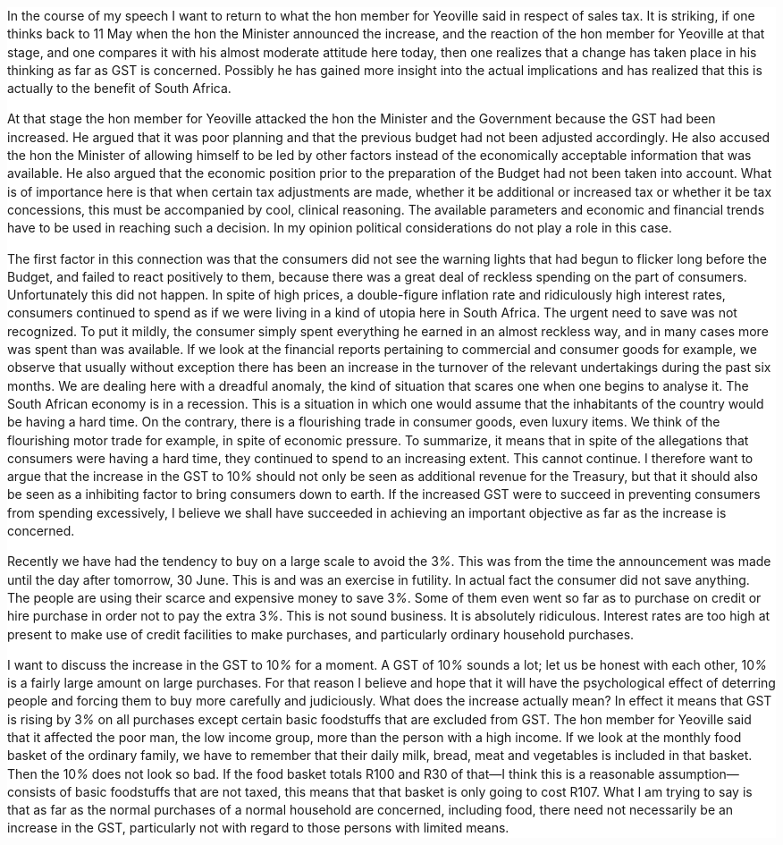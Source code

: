 <p>In the course of my speech I want to return to what the hon member for Yeoville said in respect of sales tax. It is striking, if one thinks back to 11 May when the hon the Minister announced the increase, and the reaction of the hon member for Yeoville at that stage, and one compares it with his almost moderate attitude here today, then one realizes that a change has taken place in his thinking as far as GST is concerned. Possibly he has gained more insight into the actual implications and has realized that this is actually to the benefit of South Africa.</p>

<p>At that stage the hon member for Yeoville attacked the hon the Minister and the Government because the GST had been increased. He argued that it was poor planning and that the previous budget had not been adjusted accordingly. He also accused the hon the Minister of allowing himself to be led by other factors instead of the economically acceptable information that was available. He also argued that the economic position prior to the preparation of the Budget had not been taken into account. What is of importance here is that when certain tax adjustments are made, whether it be additional or increased tax or whether it be tax concessions, this must be accompanied by cool, clinical reasoning. The available parameters and economic and financial trends have to be used in reaching such a decision. In my opinion political considerations do not play a role in this case.</p>

<p>The first factor in this connection was that the consumers did not see the warning lights that had begun to flicker long before the Budget, and failed to react positively to them, because there was a great deal of reckless spending on the part of consumers. Unfortunately this did not happen. In spite of high prices, a double-figure inflation rate <span class="col_10067-10068" refersTo="page_0824"/>and ridiculously high interest rates, consumers continued to spend as if we were living in a kind of utopia here in South Africa. The urgent need to save was not recognized. To put it mildly, the consumer simply spent everything he earned in an almost reckless way, and in many cases more was spent than was available. If we look at the financial reports pertaining to commercial and consumer goods for example, we observe that usually without exception there has been an increase in the turnover of the relevant undertakings during the past six months. We are dealing here with a dreadful anomaly, the kind of situation that scares one when one begins to analyse it. The South African economy is in a recession. This is a situation in which one would assume that the inhabitants of the country would be having a hard time. On the contrary, there is a flourishing trade in consumer goods, even luxury items. We think of the flourishing motor trade for example, in spite of economic pressure. To summarize, it means that in spite of the allegations that consumers were having a hard time, they continued to spend to an increasing extent. This cannot continue. I therefore want to argue that the increase in the GST to 10<i>&#x0025;</i> should not only be seen as additional revenue for the Treasury, but that it should also be seen as a inhibiting factor to bring consumers down to earth. If the increased GST were to succeed in preventing consumers from spending excessively, I believe we shall have succeeded in achieving an important objective as far as the increase is concerned.</p>

<p>Recently we have had the tendency to buy on a large scale to avoid the 3<i>&#x0025;</i>. This was from the time the announcement was made until the day after tomorrow, 30 June. This is and was an exercise in futility. In actual fact the consumer did not save anything. The people are using their scarce and expensive money to save 3<i>&#x0025;</i>. Some of them even went so far as to purchase on credit or hire purchase in order not to pay the extra 3<i>&#x0025;</i>. This is not sound business. It is absolutely ridiculous. Interest rates are too high at present to make use of credit facilities to make purchases, and particularly ordinary household purchases.</p>

<p>I want to discuss the increase in the GST to 10<i>&#x0025;</i> for a moment. A GST of 10<i>&#x0025;</i> sounds a lot; let us be honest with each other, 10<i>&#x0025;</i> is a fairly large amount on large purchases. For that reason I believe and hope that it will have the psychological effect of deterring people and forcing them to buy more carefully and judiciously. What does the increase actually mean? In effect it means that GST is rising by 3<i>&#x0025;</i> on all purchases except certain basic foodstuffs that are excluded from GST. The hon member for Yeoville said that it affected the poor man, the low income group, more than the person with a high income. If we look at the monthly food basket of the ordinary family, we have to remember that their daily milk, bread, meat and vegetables is included in that basket. Then the 10<i>&#x0025;</i> does not look so bad. If the food basket totals R100 and R30 of that&#x2014;I think this is a reasonable assumption&#x2014;consists of basic foodstuffs that are not taxed, this means that that basket is only going to cost R107. What I am trying to say is that as far as the normal purchases of a normal household are concerned, including food, there need not necessarily be an increase in the GST, particularly not with regard to those persons with limited means.</p>

